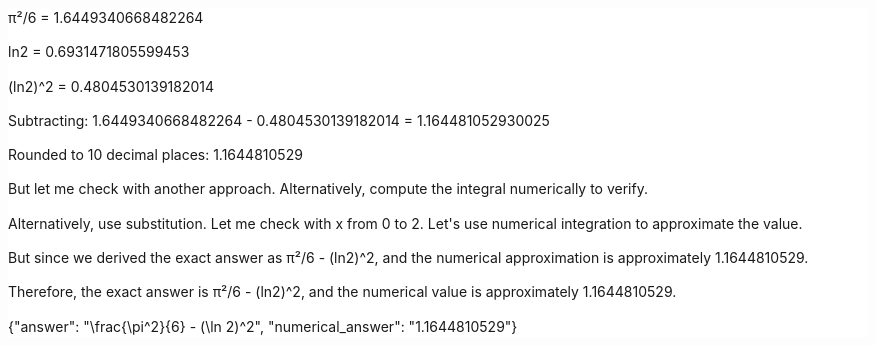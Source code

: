 π²/6 = 1.6449340668482264

ln2 = 0.6931471805599453

(ln2)^2 = 0.4804530139182014

Subtracting: 1.6449340668482264 - 0.4804530139182014 = 1.164481052930025

Rounded to 10 decimal places: 1.1644810529

But let me check with another approach. Alternatively, compute the integral numerically to verify.

Alternatively, use substitution. Let me check with x from 0 to 2. Let's use numerical integration to approximate the value.

But since we derived the exact answer as π²/6 - (ln2)^2, and the numerical approximation is approximately 1.1644810529.

Therefore, the exact answer is π²/6 - (ln2)^2, and the numerical value is approximately 1.1644810529.
</think>

{"answer": "\\frac{\\pi^2}{6} - (\\ln 2)^2", "numerical_answer": "1.1644810529"}